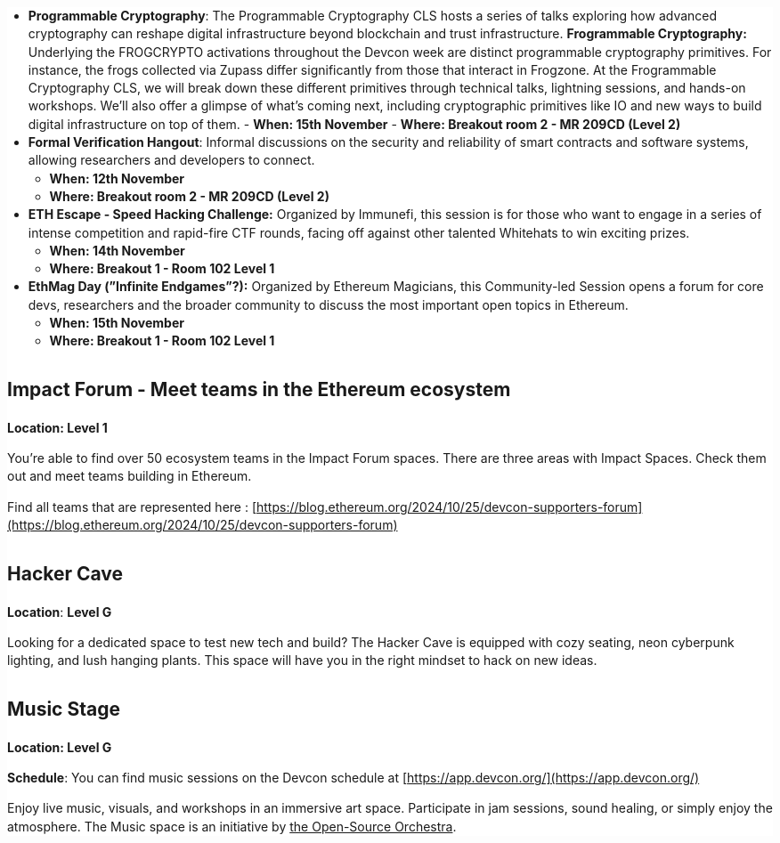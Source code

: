 - **Programmable Cryptography**: The Programmable Cryptography CLS hosts a series of talks exploring how advanced cryptography can reshape digital infrastructure beyond blockchain and trust infrastructure.
  **Frogrammable Cryptography:** Underlying the FROGCRYPTO activations throughout the Devcon week are distinct programmable cryptography primitives. For instance, the frogs collected via Zupass differ significantly from those that interact in Frogzone. At the Frogrammable Cryptography CLS, we will break down these different primitives through technical talks, lightning sessions, and hands-on workshops. We’ll also offer a glimpse of what’s coming next, including cryptographic primitives like IO and new ways to build digital infrastructure on top of them. - **When: 15th November** - **Where: Breakout room 2 - MR 209CD (Level 2)**
- **Formal Verification Hangout**: Informal discussions on the security and reliability of smart contracts and software systems, allowing researchers and developers to connect.
  - **When: 12th November**
  - **Where: Breakout room 2 - MR 209CD (Level 2)**
- **ETH Escape - Speed Hacking Challenge:** Organized by Immunefi, this session is for those who want to engage in a series of intense competition and rapid-fire CTF rounds, facing off against other talented Whitehats to win exciting prizes.
  - **When: 14th November**
  - **Where: Breakout 1 - Room 102 Level 1**
- **EthMag Day (”Infinite Endgames”?):** Organized by Ethereum Magicians, this Community-led Session opens a forum for core devs, researchers and the broader community to discuss the most important open topics in Ethereum.
  - **When: 15th November**
  - **Where: Breakout 1 - Room 102 Level 1**

## Impact Forum - Meet teams in the Ethereum ecosystem

**Location: Level 1**

You’re able to find over 50 ecosystem teams in the Impact Forum spaces. There are three areas with Impact Spaces. Check them out and meet teams building in Ethereum.

Find all teams that are represented here : [https://blog.ethereum.org/2024/10/25/devcon-supporters-forum](https://blog.ethereum.org/2024/10/25/devcon-supporters-forum)

## Hacker Cave

**Location**: **Level G**

Looking for a dedicated space to test new tech and build? The Hacker Cave is equipped with cozy seating, neon cyberpunk lighting, and lush hanging plants. This space will have you in the right mindset to hack on new ideas.

## Music Stage

**Location: Level G**

**Schedule**: You can find music sessions on the Devcon schedule at [https://app.devcon.org/](https://app.devcon.org/)

Enjoy live music, visuals, and workshops in an immersive art space. Participate in jam sessions, sound healing, or simply enjoy the atmosphere. The Music space is an initiative by [the Open-Source Orchestra](https://x.com/opensourceorch).
